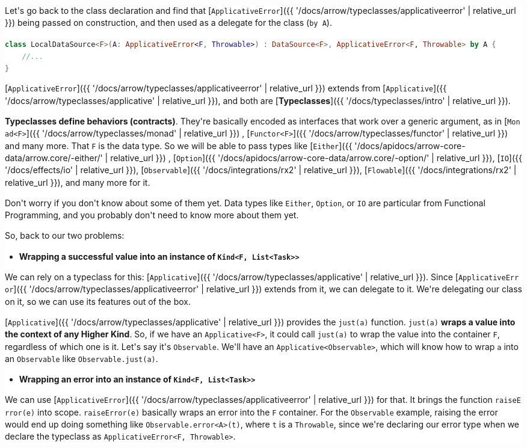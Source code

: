 Let's go back to the class declaration and find that [`ApplicativeError`]({{ '/docs/arrow/typeclasses/applicativeerror' | relative_url }})
being passed on construction, and then used as a delegate for the class (`by A`).

```kotlin
class LocalDataSource<F>(A: ApplicativeError<F, Throwable>) : DataSource<F>, ApplicativeError<F, Throwable> by A {
    //...
}
```

[`ApplicativeError`]({{ '/docs/arrow/typeclasses/applicativeerror' | relative_url }}) extends from [`Applicative`]({{ '/docs/arrow/typeclasses/applicative' | relative_url }}),
and both are [**Typeclasses**]({{ '/docs/typeclasses/intro' | relative_url }}).

**Typeclasses define behaviors (contracts)**. They're basically encoded as interfaces that work over a generic argument,
as in [`Monad<F>`]({{ '/docs/arrow/typeclasses/monad' | relative_url }}) , [`Functor<F>`]({{ '/docs/arrow/typeclasses/functor' | relative_url }})
and many more. That `F` is the data type. So we will be able to pass types like [`Either`]({{ '/docs/apidocs/arrow-core-data/arrow.core/-either/' | relative_url }})
, [`Option`]({{ '/docs/apidocs/arrow-core-data/arrow.core/-option/' | relative_url }}), [`IO`]({{ '/docs/effects/io' | relative_url }}), [`Observable`]({{ '/docs/integrations/rx2' | relative_url }}),
[`Flowable`]({{ '/docs/integrations/rx2' | relative_url }}), and many more for it.

Don't worry if you don't know about some of them yet. Data types like `Either`, `Option`, or `IO` are particular from
Functional Programming, and you probably don't need to know more about them yet.

So, back to our two problems:

* **Wrapping a successful value into an instance of `Kind<F, List<Task>>`**

We can rely on a typeclass for this: [`Applicative`]({{ '/docs/arrow/typeclasses/applicative' | relative_url }}). Since [`ApplicativeError`]({{ '/docs/arrow/typeclasses/applicativeerror' | relative_url }})
extends from it, we can delegate to it. We're delegating our class on it, so we can use its features out of the box.

[`Applicative`]({{ '/docs/arrow/typeclasses/applicative' | relative_url }}) provides the `just(a)` function. `just(a)` **wraps
a value into the context of any Higher Kind**. So, if we have an `Applicative<F>`, it could call `just(a)` to wrap the
value into the container `F`, regardless of which one is it. Let's say it's `Observable`. We'll have an
`Applicative<Observable>`, which will know how to wrap `a` into an `Observable` like `Observable.just(a)`.

* **Wrapping an error into an instance of `Kind<F, List<Task>>`**

We can use [`ApplicativeError`]({{ '/docs/arrow/typeclasses/applicativeerror' | relative_url }}) for that. It brings the
function `raiseError(e)` into scope. `raiseError(e)` basically wraps an error into the `F` container. For the
`Observable` example, raising the error would end up doing something like `Observable.error<A>(t)`, where `t` is a
`Throwable`, since we're declaring our error type when we declare the typeclass as `ApplicativeError<F, Throwable>`.

